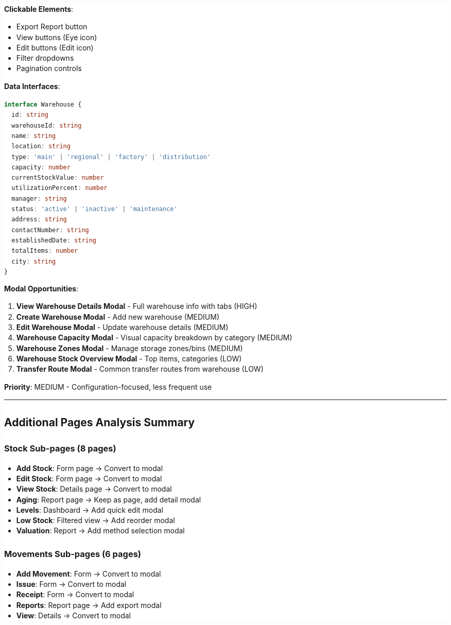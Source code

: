 **Clickable Elements**:
- Export Report button
- View buttons (Eye icon)
- Edit buttons (Edit icon)
- Filter dropdowns
- Pagination controls

**Data Interfaces**:
```typescript
interface Warehouse {
  id: string
  warehouseId: string
  name: string
  location: string
  type: 'main' | 'regional' | 'factory' | 'distribution'
  capacity: number
  currentStockValue: number
  utilizationPercent: number
  manager: string
  status: 'active' | 'inactive' | 'maintenance'
  address: string
  contactNumber: string
  establishedDate: string
  totalItems: number
  city: string
}
```

**Modal Opportunities**:
1. **View Warehouse Details Modal** - Full warehouse info with tabs (HIGH)
2. **Create Warehouse Modal** - Add new warehouse (MEDIUM)
3. **Edit Warehouse Modal** - Update warehouse details (MEDIUM)
4. **Warehouse Capacity Modal** - Visual capacity breakdown by category (MEDIUM)
5. **Warehouse Zones Modal** - Manage storage zones/bins (MEDIUM)
6. **Warehouse Stock Overview Modal** - Top items, categories (LOW)
7. **Transfer Route Modal** - Common transfer routes from warehouse (LOW)

**Priority**: MEDIUM - Configuration-focused, less frequent use

---

## Additional Pages Analysis Summary

### Stock Sub-pages (8 pages)
- **Add Stock**: Form page → Convert to modal
- **Edit Stock**: Form page → Convert to modal
- **View Stock**: Details page → Convert to modal
- **Aging**: Report page → Keep as page, add detail modal
- **Levels**: Dashboard → Add quick edit modal
- **Low Stock**: Filtered view → Add reorder modal
- **Valuation**: Report → Add method selection modal

### Movements Sub-pages (6 pages)
- **Add Movement**: Form → Convert to modal
- **Issue**: Form → Convert to modal
- **Receipt**: Form → Convert to modal
- **Reports**: Report page → Add export modal
- **View**: Details → Convert to modal
